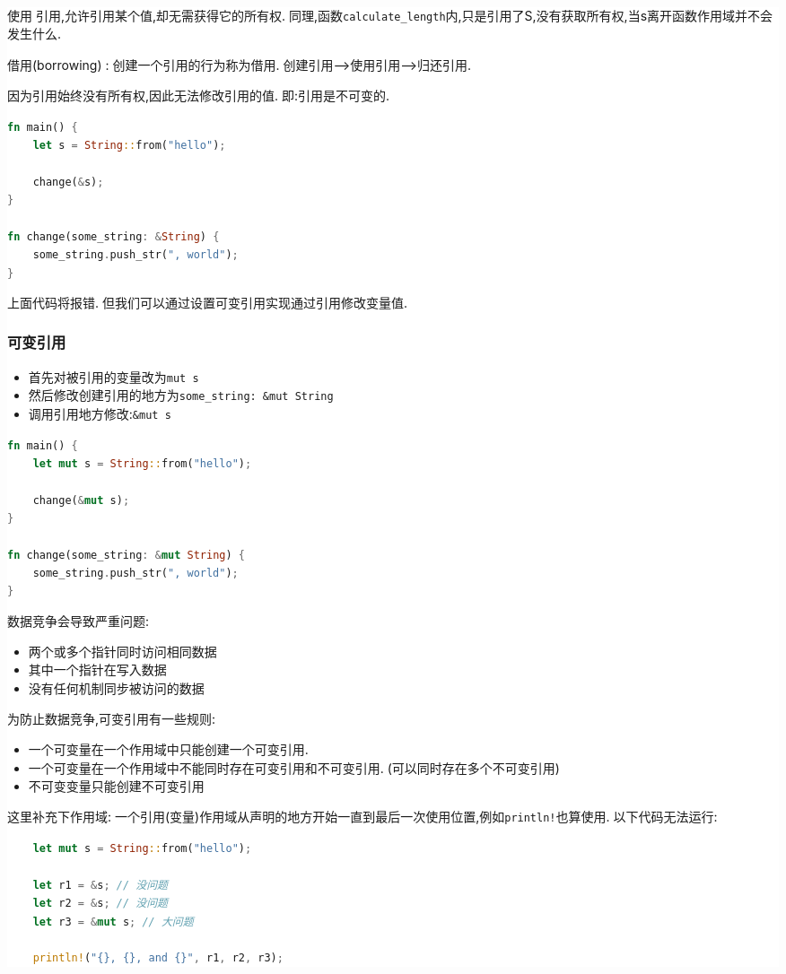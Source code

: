 使用 引用,允许引用某个值,却无需获得它的所有权. 同理,函数`calculate_length`内,只是引用了S,没有获取所有权,当s离开函数作用域并不会发生什么.

借用(borrowing) : 创建一个引用的行为称为借用. 创建引用-->使用引用-->归还引用.

因为引用始终没有所有权,因此无法修改引用的值.  即:引用是不可变的.

```rust
fn main() {
    let s = String::from("hello");

    change(&s);
}

fn change(some_string: &String) {
    some_string.push_str(", world");
}
```

上面代码将报错. 但我们可以通过设置可变引用实现通过引用修改变量值.

### 可变引用

- 首先对被引用的变量改为`mut s`
- 然后修改创建引用的地方为`some_string: &mut String`
- 调用引用地方修改:`&mut s`

```rust
fn main() {
    let mut s = String::from("hello");

    change(&mut s);
}

fn change(some_string: &mut String) {
    some_string.push_str(", world");
}
```

数据竞争会导致严重问题:

- 两个或多个指针同时访问相同数据
- 其中一个指针在写入数据
- 没有任何机制同步被访问的数据

为防止数据竞争,可变引用有一些规则:

- 一个可变量在一个作用域中只能创建一个可变引用.
- 一个可变量在一个作用域中不能同时存在可变引用和不可变引用. (可以同时存在多个不可变引用)
- 不可变变量只能创建不可变引用

这里补充下作用域: 一个引用(变量)作用域从声明的地方开始一直到最后一次使用位置,例如`println!`也算使用. 以下代码无法运行:

```rust
    let mut s = String::from("hello");

    let r1 = &s; // 没问题
    let r2 = &s; // 没问题
    let r3 = &mut s; // 大问题

    println!("{}, {}, and {}", r1, r2, r3);
```
